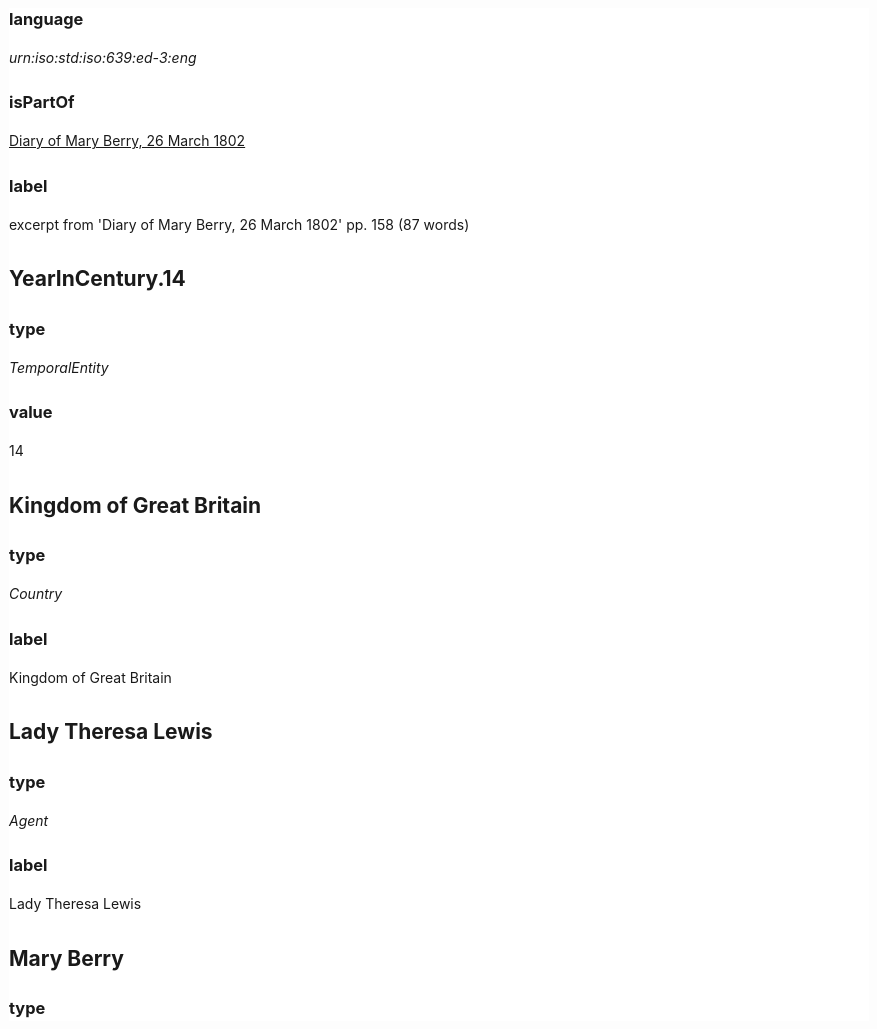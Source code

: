 ### language


*urn:iso:std:iso:639:ed-3:eng*

### isPartOf


[Diary of Mary Berry, 26 March 1802](#Diary-of-Mary-Berry-26-March-1802)

### label


excerpt from 'Diary of Mary Berry, 26 March 1802' pp. 158 (87 words)

## YearInCentury.14

### type


*TemporalEntity*

### value


14

## Kingdom of Great Britain

### type


*Country*

### label


Kingdom of Great Britain

## Lady Theresa Lewis

### type


*Agent*

### label


Lady Theresa Lewis

## Mary Berry

### type

